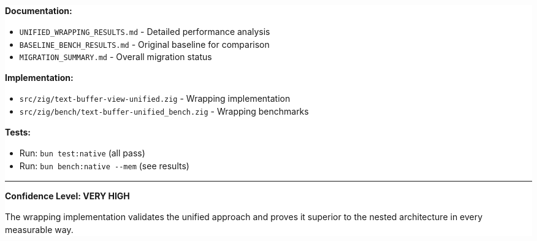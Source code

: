 **Documentation:**

- `UNIFIED_WRAPPING_RESULTS.md` - Detailed performance analysis
- `BASELINE_BENCH_RESULTS.md` - Original baseline for comparison
- `MIGRATION_SUMMARY.md` - Overall migration status

**Implementation:**

- `src/zig/text-buffer-view-unified.zig` - Wrapping implementation
- `src/zig/bench/text-buffer-unified_bench.zig` - Wrapping benchmarks

**Tests:**

- Run: `bun test:native` (all pass)
- Run: `bun bench:native --mem` (see results)

---

**Confidence Level: VERY HIGH**

The wrapping implementation validates the unified approach and proves it superior to the nested architecture in every measurable way.
